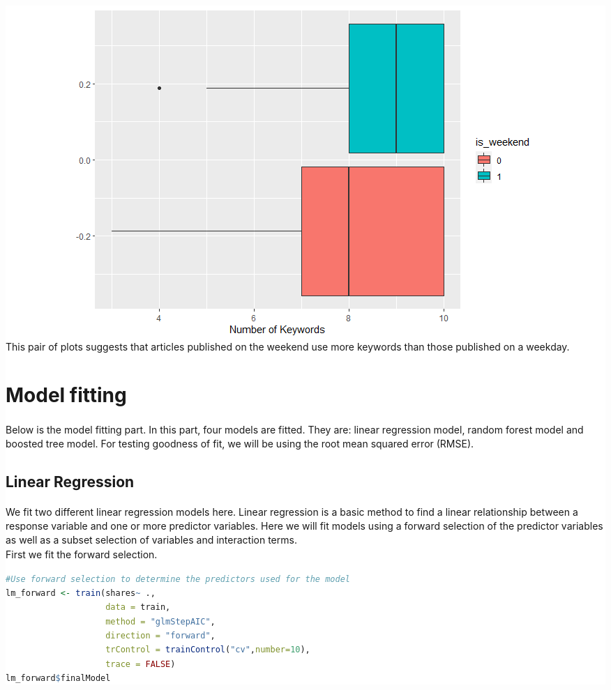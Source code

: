 <img src="EntertainmentAnalysis_files/figure-gfm/unnamed-chunk-14-1.png" style="display: block; margin: auto;" />
This pair of plots suggests that articles published on the weekend use
more keywords than those published on a weekday.

# Model fitting

Below is the model fitting part. In this part, four models are fitted.
They are: linear regression model, random forest model and boosted tree
model. For testing goodness of fit, we will be using the root mean
squared error (RMSE).

## Linear Regression

We fit two different linear regression models here. Linear regression is
a basic method to find a linear relationship between a response variable
and one or more predictor variables. Here we will fit models using a
forward selection of the predictor variables as well as a subset
selection of variables and interaction terms.  
First we fit the forward selection.

``` r
#Use forward selection to determine the predictors used for the model
lm_forward <- train(shares~ .,
                    data = train,
                    method = "glmStepAIC",
                    direction = "forward",
                    trControl = trainControl("cv",number=10),
                    trace = FALSE)
lm_forward$finalModel
```
